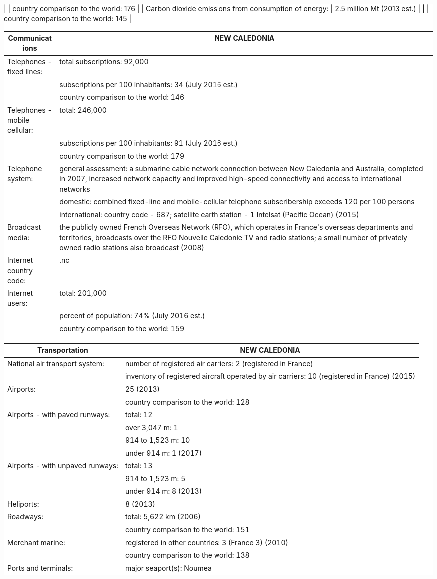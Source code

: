 | | country comparison to the world: 176 |
| Carbon dioxide emissions from consumption of energy: | 2.5 million Mt (2013 est.) |
| | country comparison to the world: 145 |

| Communications | NEW CALEDONIA |
| --- | --- |
| Telephones - fixed lines: | total subscriptions: 92,000 |
| | subscriptions per 100 inhabitants: 34 (July 2016 est.) |
| | country comparison to the world: 146 |
| Telephones - mobile cellular: | total: 246,000 |
| | subscriptions per 100 inhabitants: 91 (July 2016 est.) |
| | country comparison to the world: 179 |
| Telephone system: | general assessment: a submarine cable network connection between New Caledonia and Australia, completed in 2007, increased network capacity and improved high-speed connectivity and access to international networks |
| | domestic: combined fixed-line and mobile-cellular telephone subscribership exceeds 120 per 100 persons |
| | international: country code - 687; satellite earth station - 1 Intelsat (Pacific Ocean) (2015) |
| Broadcast media: | the publicly owned French Overseas Network (RFO), which operates in France's overseas departments and territories, broadcasts over the RFO Nouvelle Caledonie TV and radio stations; a small number of privately owned radio stations also broadcast (2008) |
| Internet country code: | .nc |
| Internet users: | total: 201,000 |
| | percent of population: 74% (July 2016 est.) |
| | country comparison to the world: 159 |

| Transportation | NEW CALEDONIA |
| --- | --- |
| National air transport system: | number of registered air carriers: 2 (registered in France) |
| | inventory of registered aircraft operated by air carriers: 10 (registered in France) (2015) |
| Airports: | 25 (2013) |
| | country comparison to the world: 128 |
| Airports - with paved runways: | total: 12 |
| | over 3,047 m: 1 |
| | 914 to 1,523 m: 10 |
| | under 914 m: 1 (2017) |
| Airports - with unpaved runways: | total: 13 |
| | 914 to 1,523 m: 5 |
| | under 914 m: 8 (2013) |
| Heliports: | 8 (2013) |
| Roadways: | total: 5,622 km (2006) |
| | country comparison to the world: 151 |
| Merchant marine: | registered in other countries: 3 (France 3) (2010) |
| | country comparison to the world: 138 |
| Ports and terminals: | major seaport(s): Noumea |
